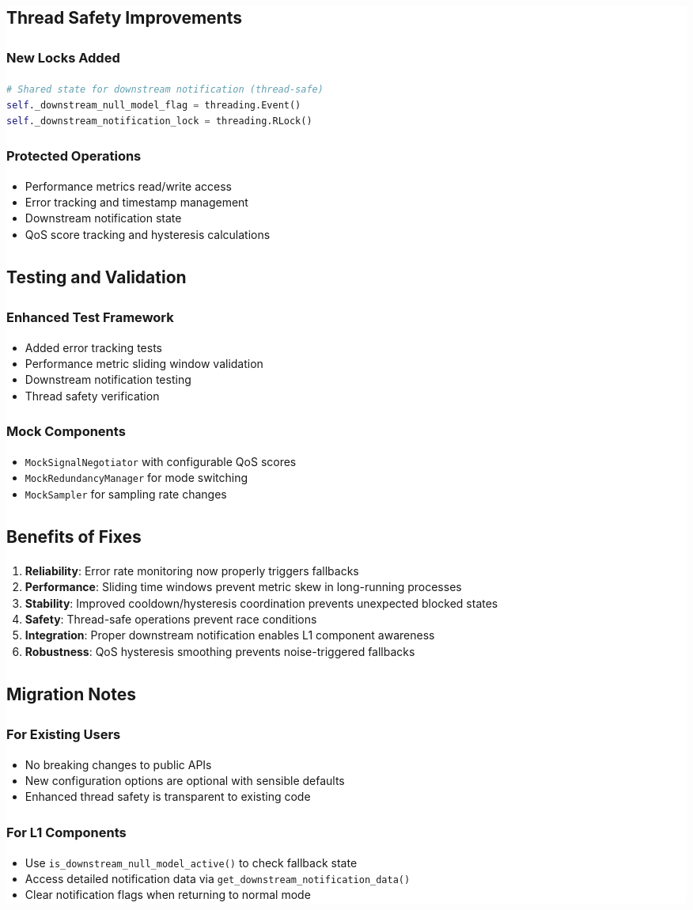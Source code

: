 ## Thread Safety Improvements

### New Locks Added
```python
# Shared state for downstream notification (thread-safe)
self._downstream_null_model_flag = threading.Event()
self._downstream_notification_lock = threading.RLock()
```

### Protected Operations
- Performance metrics read/write access
- Error tracking and timestamp management
- Downstream notification state
- QoS score tracking and hysteresis calculations

## Testing and Validation

### Enhanced Test Framework
- Added error tracking tests
- Performance metric sliding window validation
- Downstream notification testing
- Thread safety verification

### Mock Components
- `MockSignalNegotiator` with configurable QoS scores
- `MockRedundancyManager` for mode switching
- `MockSampler` for sampling rate changes

## Benefits of Fixes

1. **Reliability**: Error rate monitoring now properly triggers fallbacks
2. **Performance**: Sliding time windows prevent metric skew in long-running processes
3. **Stability**: Improved cooldown/hysteresis coordination prevents unexpected blocked states
4. **Safety**: Thread-safe operations prevent race conditions
5. **Integration**: Proper downstream notification enables L1 component awareness
6. **Robustness**: QoS hysteresis smoothing prevents noise-triggered fallbacks

## Migration Notes

### For Existing Users
- No breaking changes to public APIs
- New configuration options are optional with sensible defaults
- Enhanced thread safety is transparent to existing code

### For L1 Components
- Use `is_downstream_null_model_active()` to check fallback state
- Access detailed notification data via `get_downstream_notification_data()`
- Clear notification flags when returning to normal mode
